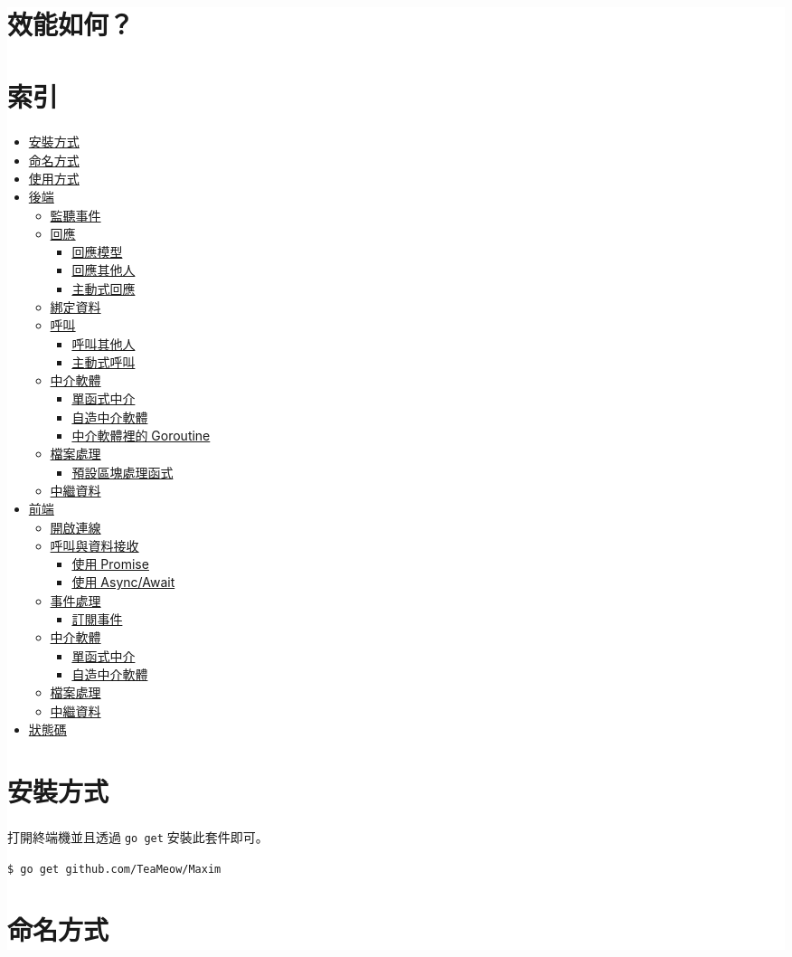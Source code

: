 # 效能如何？

# 索引

* [安裝方式](#安裝方式)
* [命名方式](#命名方式)
* [使用方式](#使用方式)
* [後端](#後端)
	* [監聽事件](#監聽事件)
	* [回應](#回應)
		* [回應模型](#回應模型)
		* [回應其他人](#回應其他人)
		* [主動式回應](#主動式回應)
	* [綁定資料](#綁定資料)
	* [呼叫](#呼叫)
		* [呼叫其他人](#呼叫其他人)
		* [主動式呼叫](#主動式呼叫)
	* [中介軟體](#中介軟體)
		* [單函式中介](#單函式中介)
		* [自造中介軟體](#自造中介軟體)
		* [中介軟體裡的 Goroutine](#中介軟體裡的-goroutine)
	* [檔案處理](#檔案處理)
		* [預設區塊處理函式](#預設區塊處理函式)
	* [中繼資料](#中繼資料)
* [前端](#前端)
	* [開啟連線](#開啟連線)
	* [呼叫與資料接收](#呼叫與資料接收)
		* [使用 Promise](#)
		* [使用 Async/Await](#)
	* [事件處理](#事件處理)
		* [訂閱事件](#訂閱事件)
	* [中介軟體](#中介軟體)
		* [單函式中介](#單函式中介)
		* [自造中介軟體](#自造中介軟體)
	* [檔案處理](#檔案處理)
	* [中繼資料](#中繼資料)
* [狀態碼](#狀態碼)

# 安裝方式

打開終端機並且透過 `go get` 安裝此套件即可。

```bash
$ go get github.com/TeaMeow/Maxim
```

# 命名方式
